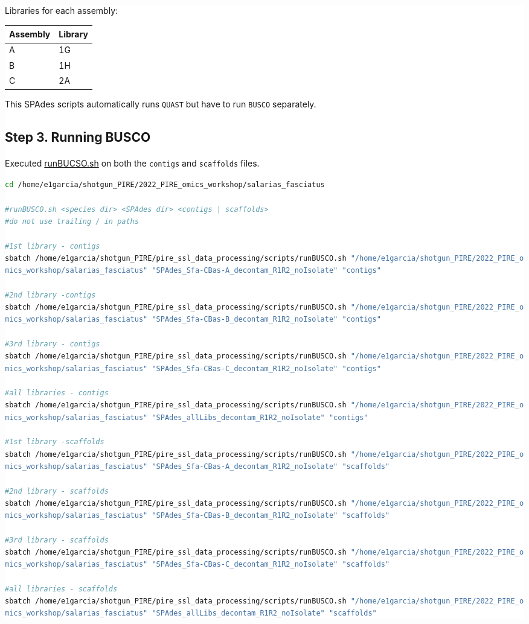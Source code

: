 Libraries for each assembly:

Assembly  |  Library
--- | ---
A | 1G
B | 1H
C | 2A

This SPAdes scripts automatically runs `QUAST` but have to run `BUSCO` separately.

## Step 3. Running BUSCO

Executed [runBUCSO.sh](https://github.com/philippinespire/pire_ssl_data_processing/blob/main/scripts/runBUSCO.sh) on both the `contigs` and `scaffolds` files.

```sh
cd /home/e1garcia/shotgun_PIRE/2022_PIRE_omics_workshop/salarias_fasciatus

#runBUSCO.sh <species dir> <SPAdes dir> <contigs | scaffolds>
#do not use trailing / in paths

#1st library - contigs
sbatch /home/e1garcia/shotgun_PIRE/pire_ssl_data_processing/scripts/runBUSCO.sh "/home/e1garcia/shotgun_PIRE/2022_PIRE_omics_workshop/salarias_fasciatus" "SPAdes_Sfa-CBas-A_decontam_R1R2_noIsolate" "contigs"

#2nd library -contigs
sbatch /home/e1garcia/shotgun_PIRE/pire_ssl_data_processing/scripts/runBUSCO.sh "/home/e1garcia/shotgun_PIRE/2022_PIRE_omics_workshop/salarias_fasciatus" "SPAdes_Sfa-CBas-B_decontam_R1R2_noIsolate" "contigs"

#3rd library - contigs
sbatch /home/e1garcia/shotgun_PIRE/pire_ssl_data_processing/scripts/runBUSCO.sh "/home/e1garcia/shotgun_PIRE/2022_PIRE_omics_workshop/salarias_fasciatus" "SPAdes_Sfa-CBas-C_decontam_R1R2_noIsolate" "contigs"

#all libraries - contigs
sbatch /home/e1garcia/shotgun_PIRE/pire_ssl_data_processing/scripts/runBUSCO.sh "/home/e1garcia/shotgun_PIRE/2022_PIRE_omics_workshop/salarias_fasciatus" "SPAdes_allLibs_decontam_R1R2_noIsolate" "contigs"

#1st library -scaffolds
sbatch /home/e1garcia/shotgun_PIRE/pire_ssl_data_processing/scripts/runBUSCO.sh "/home/e1garcia/shotgun_PIRE/2022_PIRE_omics_workshop/salarias_fasciatus" "SPAdes_Sfa-CBas-A_decontam_R1R2_noIsolate" "scaffolds"

#2nd library - scaffolds
sbatch /home/e1garcia/shotgun_PIRE/pire_ssl_data_processing/scripts/runBUSCO.sh "/home/e1garcia/shotgun_PIRE/2022_PIRE_omics_workshop/salarias_fasciatus" "SPAdes_Sfa-CBas-B_decontam_R1R2_noIsolate" "scaffolds"

#3rd library - scaffolds
sbatch /home/e1garcia/shotgun_PIRE/pire_ssl_data_processing/scripts/runBUSCO.sh "/home/e1garcia/shotgun_PIRE/2022_PIRE_omics_workshop/salarias_fasciatus" "SPAdes_Sfa-CBas-C_decontam_R1R2_noIsolate" "scaffolds"

#all libraries - scaffolds
sbatch /home/e1garcia/shotgun_PIRE/pire_ssl_data_processing/scripts/runBUSCO.sh "/home/e1garcia/shotgun_PIRE/2022_PIRE_omics_workshop/salarias_fasciatus" "SPAdes_allLibs_decontam_R1R2_noIsolate" "scaffolds"
```
